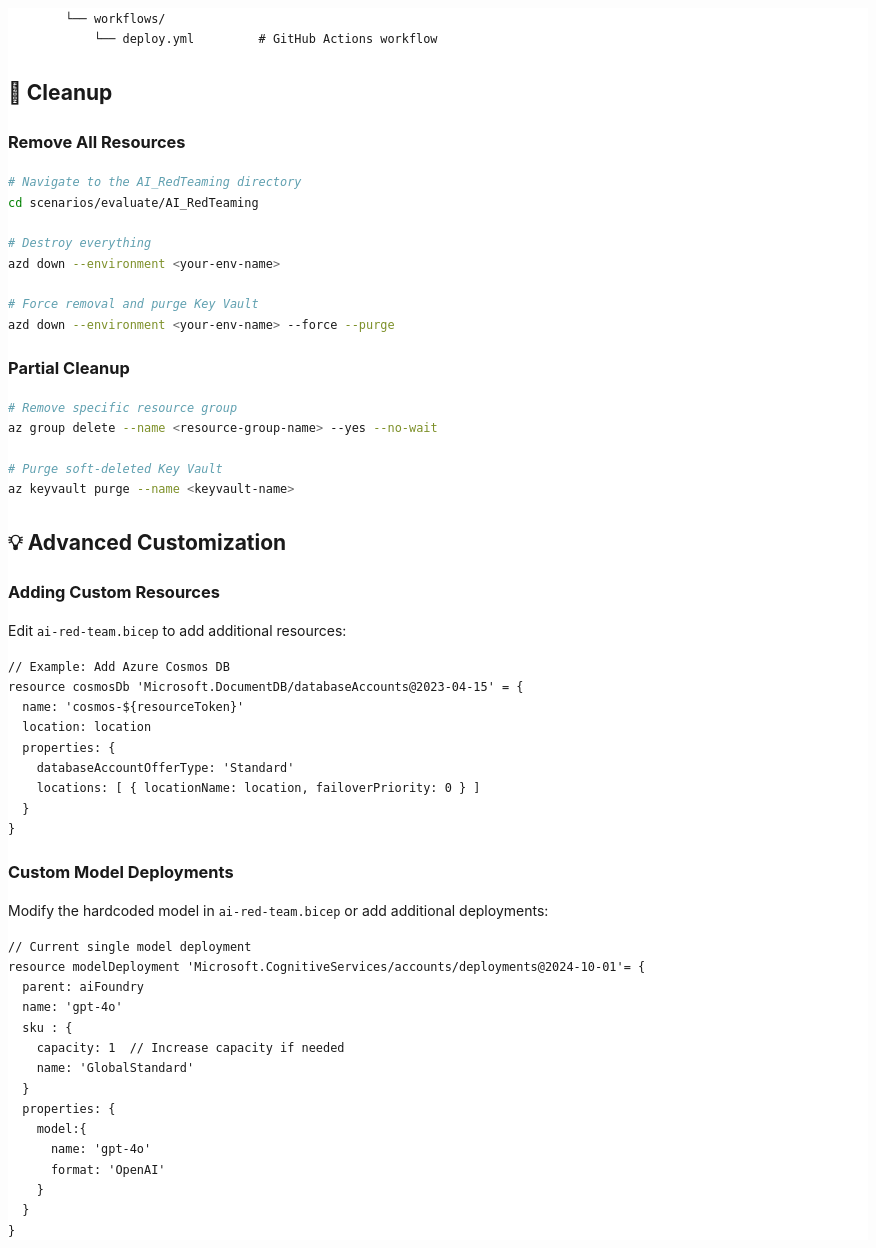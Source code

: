 ```
        └── workflows/
            └── deploy.yml         # GitHub Actions workflow
```

## 🧹 Cleanup

### Remove All Resources
```bash
# Navigate to the AI_RedTeaming directory
cd scenarios/evaluate/AI_RedTeaming

# Destroy everything
azd down --environment <your-env-name>

# Force removal and purge Key Vault
azd down --environment <your-env-name> --force --purge
```

### Partial Cleanup
```bash
# Remove specific resource group
az group delete --name <resource-group-name> --yes --no-wait

# Purge soft-deleted Key Vault
az keyvault purge --name <keyvault-name>
```

## 💡 Advanced Customization

### Adding Custom Resources
Edit `ai-red-team.bicep` to add additional resources:

```bicep
// Example: Add Azure Cosmos DB
resource cosmosDb 'Microsoft.DocumentDB/databaseAccounts@2023-04-15' = {
  name: 'cosmos-${resourceToken}'
  location: location
  properties: {
    databaseAccountOfferType: 'Standard'
    locations: [ { locationName: location, failoverPriority: 0 } ]
  }
}
```

### Custom Model Deployments
Modify the hardcoded model in `ai-red-team.bicep` or add additional deployments:

```bicep
// Current single model deployment
resource modelDeployment 'Microsoft.CognitiveServices/accounts/deployments@2024-10-01'= {
  parent: aiFoundry
  name: 'gpt-4o'
  sku : {
    capacity: 1  // Increase capacity if needed
    name: 'GlobalStandard'
  }
  properties: {
    model:{
      name: 'gpt-4o'
      format: 'OpenAI'
    }
  }
}
```